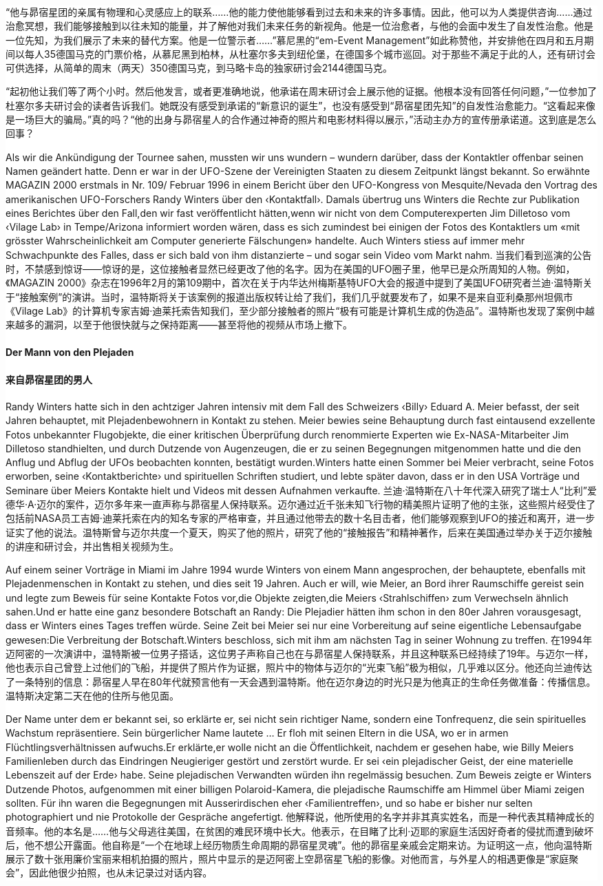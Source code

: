 “他与昴宿星团的亲属有物理和心灵感应上的联系……他的能力使他能够看到过去和未来的许多事情。因此，他可以为人类提供咨询……通过治愈冥想，我们能够接触到以往未知的能量，并了解他对我们未来任务的新视角。他是一位治愈者，与他的会面中发生了自发性治愈。他是一位先知，为我们展示了未来的替代方案。他是一位警示者……”慕尼黑的“em-Event Management”如此称赞他，并安排他在四月和五月期间以每人35德国马克的门票价格，从慕尼黑到柏林，从杜塞尔多夫到纽伦堡，在德国多个城市巡回。对于那些不满足于此的人，还有研讨会可供选择，从简单的周末（两天）350德国马克，到马略卡岛的独家研讨会2144德国马克。

“起初他让我们等了两个小时。然后他发言，或者更准确地说，他承诺在周末研讨会上展示他的证据。他根本没有回答任何问题，”一位参加了杜塞尔多夫研讨会的读者告诉我们。她既没有感受到承诺的“新意识的诞生”，也没有感受到“昴宿星团先知”的自发性治愈能力。“这看起来像是一场巨大的骗局。”真的吗？“他的出身与昴宿星人的合作通过神奇的照片和电影材料得以展示，”活动主办方的宣传册承诺道。这到底是怎么回事？

Als wir die Ankündigung der Tournee sahen, mussten wir uns wundern – wundern darüber, dass der Kontaktler offenbar seinen Namen geändert hatte. Denn er war in der UFO-Szene der Vereinigten Staaten zu diesem Zeitpunkt längst bekannt. So erwähnte MAGAZIN 2000 erstmals in Nr. 109/ Februar 1996 in einem Bericht über den UFO-Kongress von Mesquite/Nevada den Vortrag des amerikanischen UFO-Forschers Randy Winters über den ‹Kontaktfall›. Damals übertrug uns Winters die Rechte zur Publikation eines Berichtes über den Fall,den wir fast veröffentlicht hätten,wenn wir nicht von dem Computerexperten Jim Dilletoso vom ‹Vilage Lab› in Tempe/Arizona informiert worden wären, dass es sich zumindest bei einigen der Fotos des Kontaktlers um «mit grösster Wahrscheinlichkeit am Computer generierte Fälschungen» handelte. Auch Winters stiess auf immer mehr Schwachpunkte des Falles, dass er sich bald von ihm distanzierte – und sogar sein Video vom Markt nahm.
当我们看到巡演的公告时，不禁感到惊讶——惊讶的是，这位接触者显然已经更改了他的名字。因为在美国的UFO圈子里，他早已是众所周知的人物。例如，《MAGAZIN 2000》杂志在1996年2月的第109期中，首次在关于内华达州梅斯基特UFO大会的报道中提到了美国UFO研究者兰迪·温特斯关于“接触案例”的演讲。当时，温特斯将关于该案例的报道出版权转让给了我们，我们几乎就要发布了，如果不是来自亚利桑那州坦佩市《Vilage Lab》的计算机专家吉姆·迪莱托索告知我们，至少部分接触者的照片“极有可能是计算机生成的伪造品”。温特斯也发现了案例中越来越多的漏洞，以至于他很快就与之保持距离——甚至将他的视频从市场上撤下。

#### Der Mann von den Plejaden
#### 来自昴宿星团的男人

Randy Winters hatte sich in den achtziger Jahren intensiv mit dem Fall des Schweizers ‹Billy› Eduard A. Meier befasst, der seit Jahren behauptet, mit Plejadenbewohnern in Kontakt zu stehen. Meier bewies seine Behauptung durch fast eintausend exzellente Fotos unbekannter Flugobjekte, die einer kritischen Überprüfung durch renommierte Experten wie Ex-NASA-Mitarbeiter Jim Dilletoso standhielten, und durch Dutzende von Augenzeugen, die er zu seinen Begegnungen mitgenommen hatte und die den Anflug und Abflug der UFOs beobachten konnten, bestätigt wurden.Winters hatte einen Sommer bei Meier verbracht, seine Fotos erworben, seine ‹Kontaktberichte› und spirituellen Schriften studiert, und lebte später davon, dass er in den USA Vorträge und Seminare über Meiers Kontakte hielt und Videos mit dessen Aufnahmen verkaufte.
兰迪·温特斯在八十年代深入研究了瑞士人“比利”爱德华·A·迈尔的案件，迈尔多年来一直声称与昴宿星人保持联系。迈尔通过近千张未知飞行物的精美照片证明了他的主张，这些照片经受住了包括前NASA员工吉姆·迪莱托索在内的知名专家的严格审查，并且通过他带去的数十名目击者，他们能够观察到UFO的接近和离开，进一步证实了他的说法。温特斯曾与迈尔共度一个夏天，购买了他的照片，研究了他的“接触报告”和精神著作，后来在美国通过举办关于迈尔接触的讲座和研讨会，并出售相关视频为生。

Auf einem seiner Vorträge in Miami im Jahre 1994 wurde Winters von einem Mann angesprochen, der behauptete, ebenfalls mit Plejadenmenschen in Kontakt zu stehen, und dies seit 19 Jahren. Auch er will, wie Meier, an Bord ihrer Raumschiffe gereist sein und legte zum Beweis für seine Kontakte Fotos vor,die Objekte zeigten,die Meiers ‹Strahlschiffen› zum Verwechseln ähnlich sahen.Und er hatte eine ganz besondere Botschaft an Randy: Die Plejadier hätten ihm schon in den 80er Jahren vorausgesagt, dass er Winters eines Tages treffen würde. Seine Zeit bei Meier sei nur eine Vorbereitung auf seine eigentliche Lebensaufgabe gewesen:Die Verbreitung der Botschaft.Winters beschloss, sich mit ihm am nächsten Tag in seiner Wohnung zu treffen.
在1994年迈阿密的一次演讲中，温特斯被一位男子搭话，这位男子声称自己也在与昴宿星人保持联系，并且这种联系已经持续了19年。与迈尔一样，他也表示自己曾登上过他们的飞船，并提供了照片作为证据，照片中的物体与迈尔的“光束飞船”极为相似，几乎难以区分。他还向兰迪传达了一条特别的信息：昴宿星人早在80年代就预言他有一天会遇到温特斯。他在迈尔身边的时光只是为他真正的生命任务做准备：传播信息。温特斯决定第二天在他的住所与他见面。

Der Name unter dem er bekannt sei, so erklärte er, sei nicht sein richtiger Name, sondern eine Tonfrequenz, die sein spirituelles Wachstum repräsentiere. Sein bürgerlicher Name lautete … Er floh mit seinen Eltern in die USA, wo er in armen Flüchtlingsverhältnissen aufwuchs.Er erklärte,er wolle nicht an die Öffentlichkeit, nachdem er gesehen habe, wie Billy Meiers Familienleben durch das Eindringen Neugieriger gestört und zerstört wurde. Er sei ‹ein plejadischer Geist, der eine materielle Lebenszeit auf der Erde› habe. Seine plejadischen Verwandten würden ihn regelmässig besuchen. Zum Beweis zeigte er Winters Dutzende Photos, aufgenommen mit einer billigen Polaroid-Kamera, die plejadische Raumschiffe am Himmel über Miami zeigen sollten. Für ihn waren die Begegnungen mit Ausserirdischen eher ‹Familientreffen›, und so habe er bisher nur selten photographiert und nie Protokolle der Gespräche angefertigt.
他解释说，他所使用的名字并非其真实姓名，而是一种代表其精神成长的音频率。他的本名是……他与父母逃往美国，在贫困的难民环境中长大。他表示，在目睹了比利·迈耶的家庭生活因好奇者的侵扰而遭到破坏后，他不想公开露面。他自称是“一个在地球上经历物质生命周期的昴宿星灵魂”。他的昴宿星亲戚会定期来访。为证明这一点，他向温特斯展示了数十张用廉价宝丽来相机拍摄的照片，照片中显示的是迈阿密上空昴宿星飞船的影像。对他而言，与外星人的相遇更像是“家庭聚会”，因此他很少拍照，也从未记录过对话内容。
